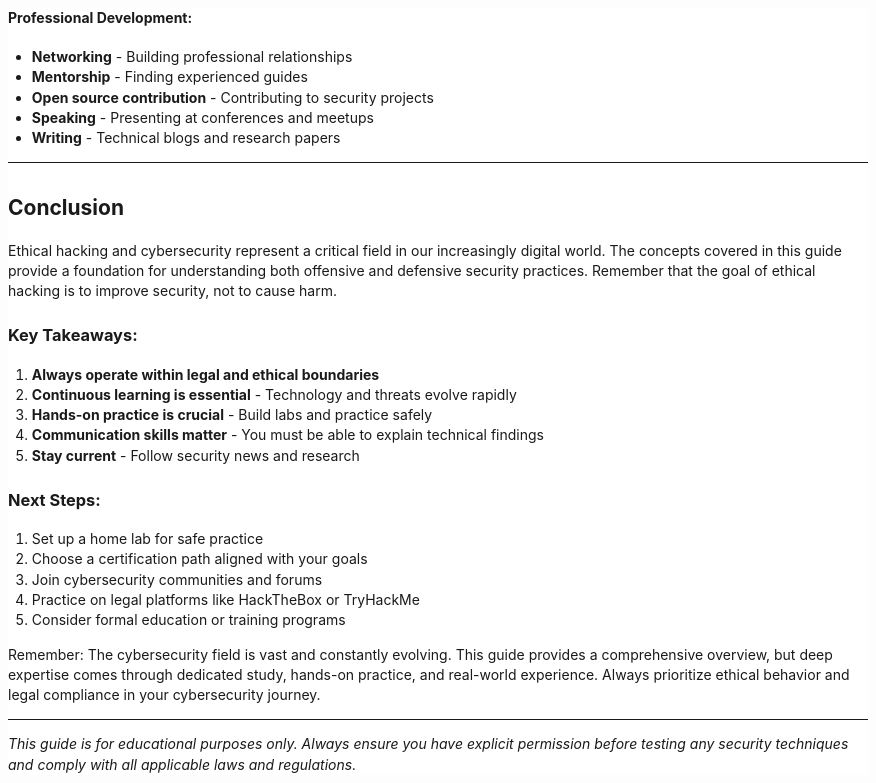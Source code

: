 #### Professional Development:
- **Networking** - Building professional relationships
- **Mentorship** - Finding experienced guides
- **Open source contribution** - Contributing to security projects
- **Speaking** - Presenting at conferences and meetups
- **Writing** - Technical blogs and research papers

---

## Conclusion

Ethical hacking and cybersecurity represent a critical field in our increasingly digital world. The concepts covered in this guide provide a foundation for understanding both offensive and defensive security practices. Remember that the goal of ethical hacking is to improve security, not to cause harm.

### Key Takeaways:
1. **Always operate within legal and ethical boundaries**
2. **Continuous learning is essential** - Technology and threats evolve rapidly
3. **Hands-on practice is crucial** - Build labs and practice safely
4. **Communication skills matter** - You must be able to explain technical findings
5. **Stay current** - Follow security news and research

### Next Steps:
1. Set up a home lab for safe practice
2. Choose a certification path aligned with your goals
3. Join cybersecurity communities and forums
4. Practice on legal platforms like HackTheBox or TryHackMe
5. Consider formal education or training programs

Remember: The cybersecurity field is vast and constantly evolving. This guide provides a comprehensive overview, but deep expertise comes through dedicated study, hands-on practice, and real-world experience. Always prioritize ethical behavior and legal compliance in your cybersecurity journey.

---

*This guide is for educational purposes only. Always ensure you have explicit permission before testing any security techniques and comply with all applicable laws and regulations.*
